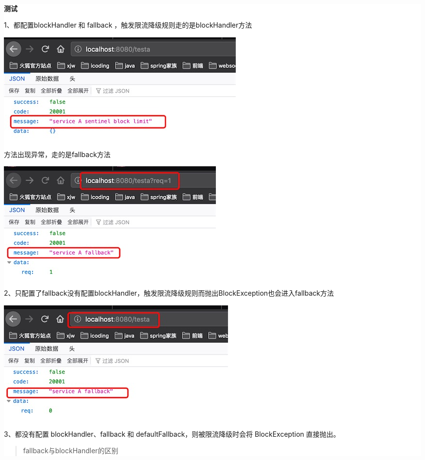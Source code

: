 **测试**

1、都配置blockHandler 和 fallback ，触发限流降级规则走的是blockHandler方法

![](/assets/images/2020/springcloud/sentinel-block-fallback-test2.jpg)

方法出现异常，走的是fallback方法

![](/assets/images/2020/springcloud/sentinel-block-fallback-test3.jpg)



2、只配置了fallback没有配置blockHandler，触发限流降级规则而抛出BlockException也会进入fallback方法

![](/assets/images/2020/springcloud/sentinel-block-fallback-test4.jpg)

3、都没有配置 blockHandler、fallback 和 defaultFallback，则被限流降级时会将 BlockException 直接抛出。

> fallback与blockHandler的区别
